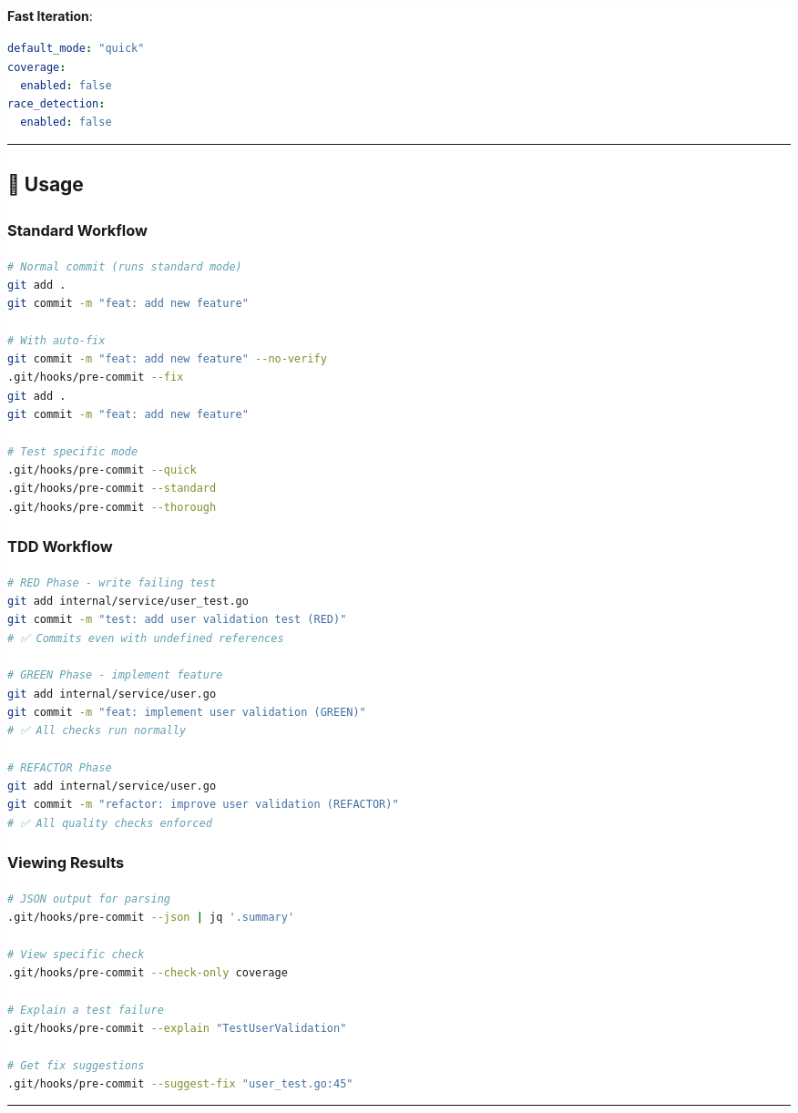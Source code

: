 **Fast Iteration**:
```yaml
default_mode: "quick"
coverage:
  enabled: false
race_detection:
  enabled: false
```

---

## 🚀 Usage

### Standard Workflow
```bash
# Normal commit (runs standard mode)
git add .
git commit -m "feat: add new feature"

# With auto-fix
git commit -m "feat: add new feature" --no-verify
.git/hooks/pre-commit --fix
git add .
git commit -m "feat: add new feature"

# Test specific mode
.git/hooks/pre-commit --quick
.git/hooks/pre-commit --standard
.git/hooks/pre-commit --thorough
```

### TDD Workflow
```bash
# RED Phase - write failing test
git add internal/service/user_test.go
git commit -m "test: add user validation test (RED)"
# ✅ Commits even with undefined references

# GREEN Phase - implement feature
git add internal/service/user.go
git commit -m "feat: implement user validation (GREEN)"
# ✅ All checks run normally

# REFACTOR Phase
git add internal/service/user.go
git commit -m "refactor: improve user validation (REFACTOR)"
# ✅ All quality checks enforced
```

### Viewing Results
```bash
# JSON output for parsing
.git/hooks/pre-commit --json | jq '.summary'

# View specific check
.git/hooks/pre-commit --check-only coverage

# Explain a test failure
.git/hooks/pre-commit --explain "TestUserValidation"

# Get fix suggestions
.git/hooks/pre-commit --suggest-fix "user_test.go:45"
```

---